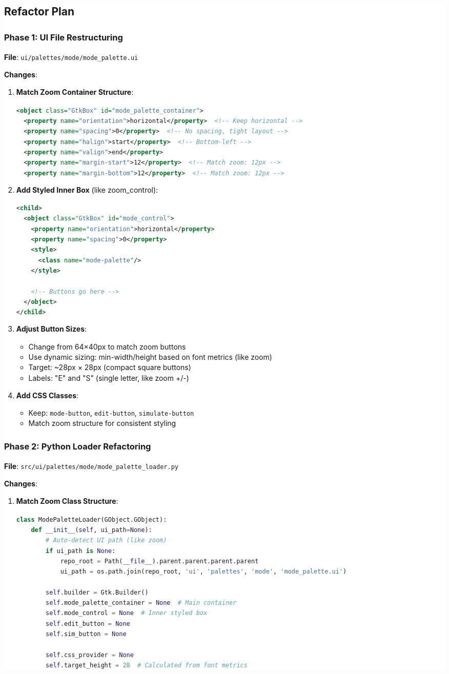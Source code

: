 ## Refactor Plan

### Phase 1: UI File Restructuring

**File**: `ui/palettes/mode/mode_palette.ui`

**Changes**:
1. **Match Zoom Container Structure**:
   ```xml
   <object class="GtkBox" id="mode_palette_container">
     <property name="orientation">horizontal</property>  <!-- Keep horizontal -->
     <property name="spacing">0</property>  <!-- No spacing, tight layout -->
     <property name="halign">start</property>  <!-- Bottom-left -->
     <property name="valign">end</property>
     <property name="margin-start">12</property>  <!-- Match zoom: 12px -->
     <property name="margin-bottom">12</property>  <!-- Match zoom: 12px -->
   ```

2. **Add Styled Inner Box** (like zoom_control):
   ```xml
   <child>
     <object class="GtkBox" id="mode_control">
       <property name="orientation">horizontal</property>
       <property name="spacing">0</property>
       <style>
         <class name="mode-palette"/>
       </style>
       
       <!-- Buttons go here -->
     </object>
   </child>
   ```

3. **Adjust Button Sizes**:
   - Change from 64×40px to match zoom buttons
   - Use dynamic sizing: min-width/height based on font metrics (like zoom)
   - Target: ~28px × 28px (compact square buttons)
   - Labels: "E" and "S" (single letter, like zoom +/-)

4. **Add CSS Classes**:
   - Keep: `mode-button`, `edit-button`, `simulate-button`
   - Match zoom structure for consistent styling

### Phase 2: Python Loader Refactoring

**File**: `src/ui/palettes/mode/mode_palette_loader.py`

**Changes**:

1. **Match Zoom Class Structure**:
   ```python
   class ModePaletteLoader(GObject.GObject):
       def __init__(self, ui_path=None):
           # Auto-detect UI path (like zoom)
           if ui_path is None:
               repo_root = Path(__file__).parent.parent.parent.parent
               ui_path = os.path.join(repo_root, 'ui', 'palettes', 'mode', 'mode_palette.ui')
           
           self.builder = Gtk.Builder()
           self.mode_palette_container = None  # Main container
           self.mode_control = None  # Inner styled box
           self.edit_button = None
           self.sim_button = None
           
           self.css_provider = None
           self.target_height = 28  # Calculated from font metrics
   ```